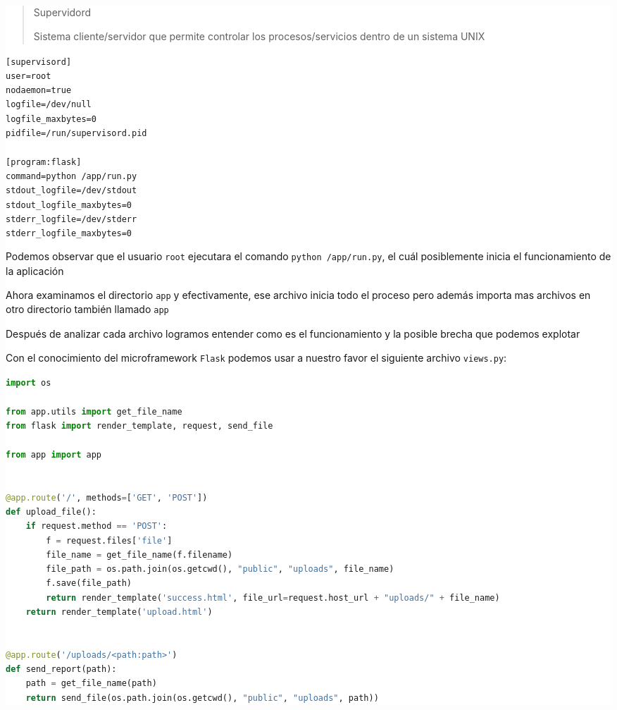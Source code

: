 > Supervidord
>
> Sistema cliente/servidor que permite controlar los procesos/servicios dentro de un sistema UNIX

```console
[supervisord]
user=root
nodaemon=true
logfile=/dev/null
logfile_maxbytes=0
pidfile=/run/supervisord.pid

[program:flask]
command=python /app/run.py
stdout_logfile=/dev/stdout
stdout_logfile_maxbytes=0
stderr_logfile=/dev/stderr
stderr_logfile_maxbytes=0
```

Podemos observar que el usuario `root` ejecutara el comando `python /app/run.py`, el cuál posiblemente inicia el funcionamiento de la aplicación

Ahora examinamos el directorio `app` y efectivamente, ese archivo inicia todo el proceso pero además importa mas archivos en otro directorio también llamado `app`

Después de analizar cada archivo logramos entender como es el funcionamiento y la posible brecha que podemos explotar

Con el conocimiento del microframework `Flask` podemos usar a nuestro favor el siguiente archivo `views.py`:

```python
import os

from app.utils import get_file_name
from flask import render_template, request, send_file

from app import app


@app.route('/', methods=['GET', 'POST'])
def upload_file():
    if request.method == 'POST':
        f = request.files['file']
        file_name = get_file_name(f.filename)
        file_path = os.path.join(os.getcwd(), "public", "uploads", file_name)
        f.save(file_path)
        return render_template('success.html', file_url=request.host_url + "uploads/" + file_name)
    return render_template('upload.html')


@app.route('/uploads/<path:path>')
def send_report(path):
    path = get_file_name(path)
    return send_file(os.path.join(os.getcwd(), "public", "uploads", path))
```
